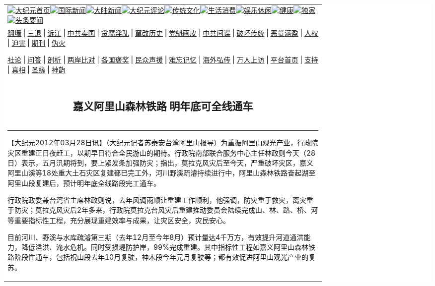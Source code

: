 <a name="1" id="1" target="_blank"></a><span id="1"></span>
<table align=center border="0"><tr><td colspan="2" VALIGN=TOP><a href="https://github.com/hudtyc336/djy/blob/master/gb/nf1351518.md#1"><img src="https://raw.githubusercontent.com/hudtyc336/www/master/t/djy/1.jpg" title="大纪元首页" alt="大纪元首页"></a><a href="https://github.com/hudtyc336/djy/blob/master/gb/n24hr.md#1"><img src="https://raw.githubusercontent.com/hudtyc336/www/master/t/djy/3.jpg" title="国际新闻" alt="国际新闻"></a><a href="https://github.com/hudtyc336/djy/blob/master/gb/nsc413.md#1"><img src="https://raw.githubusercontent.com/hudtyc336/www/master/t/djy/4.jpg" title="大陆新闻" alt="大陆新闻"></a><a href="https://github.com/hudtyc336/djy/blob/master/gb/news392.md#1"><img src="https://raw.githubusercontent.com/hudtyc336/www/master/t/djy/5.jpg" title="大纪元评论" alt="大纪元评论"></a><a href="https://github.com/hudtyc336/djy/blob/master/gb/news2007.md#1"><img src="https://raw.githubusercontent.com/hudtyc336/www/master/t/djy/6.jpg" title="传统文化" alt="传统文化"></a><a href="https://github.com/hudtyc336/djy/blob/master/gb/news2008.md#1"><img src="https://raw.githubusercontent.com/hudtyc336/www/master/t/djy/7.jpg" title="生活消费" alt="生活消费"></a><a href="https://github.com/hudtyc336/djy/blob/master/gb/ncyule.md#1"><img src="https://raw.githubusercontent.com/hudtyc336/www/master/t/djy/8.jpg" title="娱乐休闲" alt="娱乐休闲"></a><a href="https://github.com/hudtyc336/djy/blob/master/gb/nsc1002.md#1"><img src="https://raw.githubusercontent.com/hudtyc336/www/master/t/djy/9.jpg" title="健康" alt="健康"></a><a href="https://github.com/hudtyc336/djy/blob/master/gb/nf6092.md#1"><img src="https://raw.githubusercontent.com/hudtyc336/www/master/t/djy/10a.jpg" title="独家" alt="独家"></a><a href="https://github.com/hudtyc336/djy/blob/master/gb/nf4514.md#1"><img src="https://raw.githubusercontent.com/hudtyc336/www/master/t/djy/12a.jpg" title="头条要闻" alt="头条要闻"></a></td></tr>
<tr><td colspan="2" VALIGN=TOP><a target="_blank" href="https://github.com/hudtyc336/www/blob/master/README.md?zsrh#1">翻墙</a> | <a target="_blank" href="https://github.com/hudtyc336/djy/blob/master/gb/nf5657.md#1">三退</a> | <a target="_blank" href="https://github.com/hudtyc336/djy/blob/master/gb/nf6124.md#1">诉江</a> | <a target="_blank" href="https://github.com/hudtyc336/djy/blob/master/gb/nf1176117.md#1">中共卖国</a> | <a target="_blank" href="https://github.com/hudtyc336/djy/blob/master/gb/nf5773.md#1">贪腐淫乱</a> | <a target="_blank" href="https://github.com/hudtyc336/djy/blob/master/gb/nf1176115.md#1">窜改历史</a> | <a target="_blank" href="https://github.com/hudtyc336/djy/blob/master/gb/nf1176107.md#1">党魁画皮</a> | <a target="_blank" href="https://github.com/hudtyc336/djy/blob/master/gb/nf1320400.md#1">中共间谍</a> | <a target="_blank" href="https://github.com/hudtyc336/djy/blob/master/gb/nf1176114.md#1">破坏传统</a> | <a target="_blank" href="https://github.com/hudtyc336/ntdtv/blob/master/gb/prog447_1.md#1">恶贯满盈</a> | <a target="_blank" href="https://github.com/hudtyc336/djy/blob/master/gb/ncid278.md#1">人权</a> | <a target="_blank" href="https://github.com/hudtyc336/djy/blob/master/gb/nf1176111.md#1">迫害</a> | <a target="_blank" href="https://gitlab.com/szzdlab/mh-qikan/blob/master/README.md#1">期刊</a> | <a target="_blank" href="https://github.com/hudtyc336/djy/blob/master/gb/nf5562.md#1">伪火</a></p><p><a target="_blank" href="https://github.com/hudtyc336/djy/blob/master/gb/9p.md#1">社论</a> | <a target="_blank" href="https://github.com/hudtyc336/djy/blob/master/gb/nf4378.md#1">问答</a> | <a target="_blank" href="https://github.com/hudtyc336/djy/blob/master/gb/nf5792.md#1">剖析</a> | <a target="_blank" href="https://github.com/hudtyc336/djy/blob/master/gb/nf5735.md#1">两岸比对</a> | <a target="_blank" href="https://github.com/hudtyc336/djy/blob/master/gb/nf6119.md#1">各国褒奖</a> | <a target="_blank" href="https://github.com/hudtyc336/djy/blob/master/gb/nf6120.md#1">民众声援</a> | <a target="_blank" href="https://github.com/hudtyc336/djy/blob/master/gb/nf1188594.md#1">难忘记忆</a> | <a target="_blank" href="https://github.com/hudtyc336/djy/blob/master/gb/nf3180.md#1">海外弘传</a> | <a target="_blank" href="https://github.com/hudtyc336/djy/blob/master/gb/nf5410.md#1">万人上访</a> | <a target="_blank" href="https://github.com/hudtyc336/www/blob/master/README.md?zsrh#1">平台首页</a> | <a target="_blank" href="https://github.com/hudtyc336/djy/blob/master/gb/nf4386.md#1">支持</a> | <a target="_blank" href="https://github.com/hudtyc336/djy/blob/master/gb/nf4389.md#1">真相</a> | <a target="_blank" href="https://github.com/hudtyc336/djy/blob/master/gb/nf5790.md#1">圣缘</a> | <a target="_blank" href="https://github.com/hudtyc336/djy/blob/master/gb/nf4786.md#1">神韵</a></td></tr>
<tr><td VALIGN=TOP width="626"><h2 align=center>嘉义阿里山森林铁路 明年底可全线通车</h2>

<h6></h6>
<hr>
<p>【大纪元2012年03月28日讯】（大纪元记者苏泰安台湾<ahref="https://github.com/hudtyc336/djy/blob/master/gb/tag/%E9%98%BF%E9%87%8C%E5%B1%B1.md#1">阿里山</a>报导）为重振阿里山观光产业，行政院灾区重建正日夜赶工，以期早日符合全民游山的期待。行政院南部联合服务中心主任林政则今天（28日）表示，五月汛期将到，要上紧发条加强防灾；指出，莫拉克风灾后至今天，严重破坏灾区，嘉义阿里山溪等18处重大土石灾区复建都已完工外，河川野溪疏濬持续进行中，阿里山<ahref="https://github.com/hudtyc336/djy/blob/master/gb/tag/%E6%A3%AE%E6%9E%97.md#1">森林</a><ahref="https://github.com/hudtyc336/djy/blob/master/gb/tag/%E9%93%81%E8%B7%AF.md#1">铁路</a>奋起湖至<ahref="https://github.com/hudtyc336/djy/blob/master/gb/tag/%E9%98%BF%E9%87%8C%E5%B1%B1.md#1">阿里山</a>段复建后，预计<ahref="https://github.com/hudtyc336/djy/blob/master/gb/tag/%E6%98%8E%E5%B9%B4.md#1">明年</a>底全线路段完工通车。 </p>
<p>行政院政委兼台湾省主席林政则说，去年风调雨顺让重建工作顺利，他强调，防灾重于救灾，离灾重于防灾；莫拉克风灾后2年多来，行政院莫拉克台风灾后重建推动委员会陆续完成山、林、路、桥、河等重要指标性工程，充分展现重建效率与成果，让灾区安全，灾民安心。 </p>
<p>目前河川、野溪与水库疏濬第三期（去年12月至今年8月）预计量达4千万方，有效提升河道通洪能力，降低溢洪、淹水危机。同时受损堤防护岸，99%完成重建。其中指标性工程如嘉义阿里山<ahref="https://github.com/hudtyc336/djy/blob/master/gb/tag/%E6%A3%AE%E6%9E%97.md#1">森林</a><ahref="https://github.com/hudtyc336/djy/blob/master/gb/tag/%E9%93%81%E8%B7%AF.md#1">铁路</a>阶段性通车，包括祝山段去年10月复驶，神木段今年元月复驶等；都有效促进阿里山观光产业的复苏。 </p>